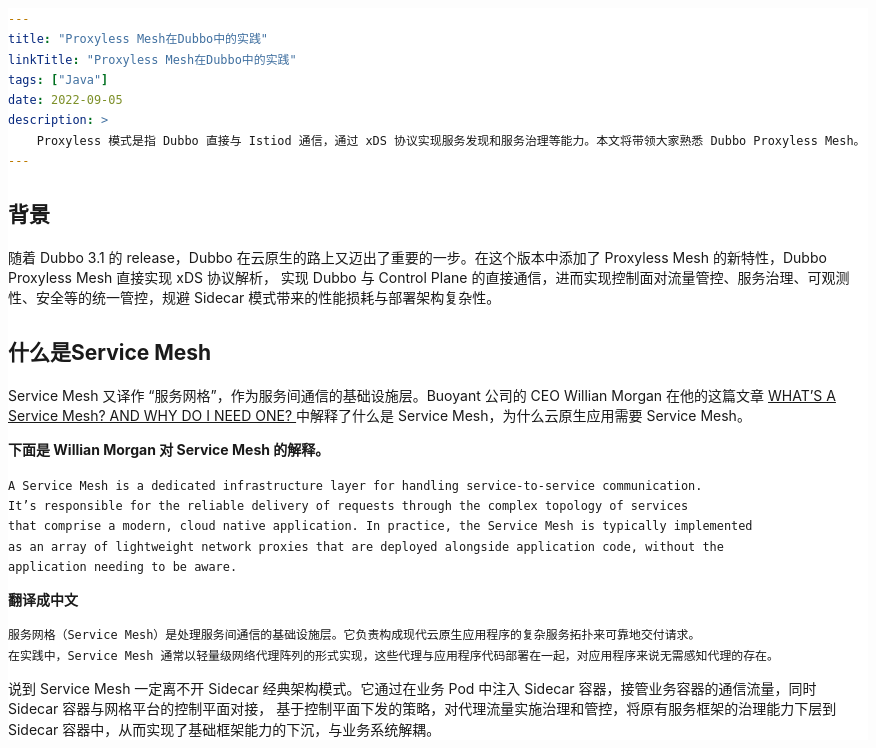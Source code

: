 ```yaml
---
title: "Proxyless Mesh在Dubbo中的实践"
linkTitle: "Proxyless Mesh在Dubbo中的实践"
tags: ["Java"]
date: 2022-09-05
description: >
    Proxyless 模式是指 Dubbo 直接与 Istiod 通信，通过 xDS 协议实现服务发现和服务治理等能力。本文将带领大家熟悉 Dubbo Proxyless Mesh。
---
```


## 背景

随着 Dubbo 3.1 的 release，Dubbo 在云原生的路上又迈出了重要的一步。在这个版本中添加了 Proxyless Mesh 的新特性，Dubbo Proxyless Mesh 直接实现 xDS 协议解析，
实现 Dubbo 与 Control Plane 的直接通信，进而实现控制面对流量管控、服务治理、可观测性、安全等的统一管控，规避 Sidecar 模式带来的性能损耗与部署架构复杂性。

## 什么是Service Mesh

Service Mesh 又译作 “服务网格”，作为服务间通信的基础设施层。Buoyant 公司的 CEO Willian Morgan 在他的这篇文章 [WHAT’S A Service Mesh? AND WHY DO I NEED ONE? ](https://linkerd.io/2017/04/25/whats-a-service-mesh-and-why-do-i-need-one/)
中解释了什么是 Service Mesh，为什么云原生应用需要 Service Mesh。

**下面是 Willian Morgan 对 Service Mesh 的解释。**

```
A Service Mesh is a dedicated infrastructure layer for handling service-to-service communication. 
It’s responsible for the reliable delivery of requests through the complex topology of services 
that comprise a modern, cloud native application. In practice, the Service Mesh is typically implemented 
as an array of lightweight network proxies that are deployed alongside application code, without the 
application needing to be aware.
```

**翻译成中文**

```
服务网格（Service Mesh）是处理服务间通信的基础设施层。它负责构成现代云原生应用程序的复杂服务拓扑来可靠地交付请求。
在实践中，Service Mesh 通常以轻量级网络代理阵列的形式实现，这些代理与应用程序代码部署在一起，对应用程序来说无需感知代理的存在。
```

说到 Service Mesh 一定离不开 Sidecar 经典架构模式。它通过在业务 Pod 中注入 Sidecar 容器，接管业务容器的通信流量，同时 Sidecar 容器与网格平台的控制平面对接，
基于控制平面下发的策略，对代理流量实施治理和管控，将原有服务框架的治理能力下层到 Sidecar 容器中，从而实现了基础框架能力的下沉，与业务系统解耦。
